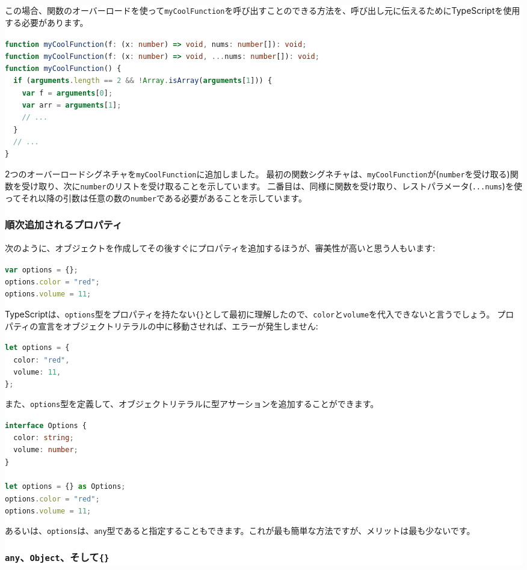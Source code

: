 ```js
```

この場合、関数のオーバーロードを使って`myCoolFunction`を呼び出すことのできる方法を、呼び出し元に伝えるためにTypeScriptを使用する必要があります。

```ts
function myCoolFunction(f: (x: number) => void, nums: number[]): void;
function myCoolFunction(f: (x: number) => void, ...nums: number[]): void;
function myCoolFunction() {
  if (arguments.length == 2 && !Array.isArray(arguments[1])) {
    var f = arguments[0];
    var arr = arguments[1];
    // ...
  }
  // ...
}
```

2つのオーバーロードシグネチャを`myCoolFunction`に追加しました。
最初の関数シグネチャは、`myCoolFunction`が(`number`を受け取る)関数を受け取り、次に`number`のリストを受け取ることを示しています。
二番目は、同様に関数を受け取り、レストパラメータ(`...nums`)を使ってそれ以降の引数は任意の数の`number`である必要があることを示しています。

### 順次追加されるプロパティ

次のように、オブジェクトを作成してその後すぐにプロパティを追加するほうが、審美性が高いと思う人もいます:

```js
var options = {};
options.color = "red";
options.volume = 11;
```

TypeScriptは、`options`型をプロパティを持たない`{}`として最初に理解したので、`color`と`volume`を代入できないと言うでしょう。
プロパティの宣言をオブジェクトリテラルの中に移動させれば、エラーが発生しません:

```ts
let options = {
  color: "red",
  volume: 11,
};
```

また、`options`型を定義して、オブジェクトリテラルに型アサーションを追加することができます。

```ts
interface Options {
  color: string;
  volume: number;
}

let options = {} as Options;
options.color = "red";
options.volume = 11;
```

あるいは、`options`は、`any`型であると指定することもできます。これが最も簡単な方法ですが、メリットは最も少ないです。

### `any`、`Object`、そして`{}`
